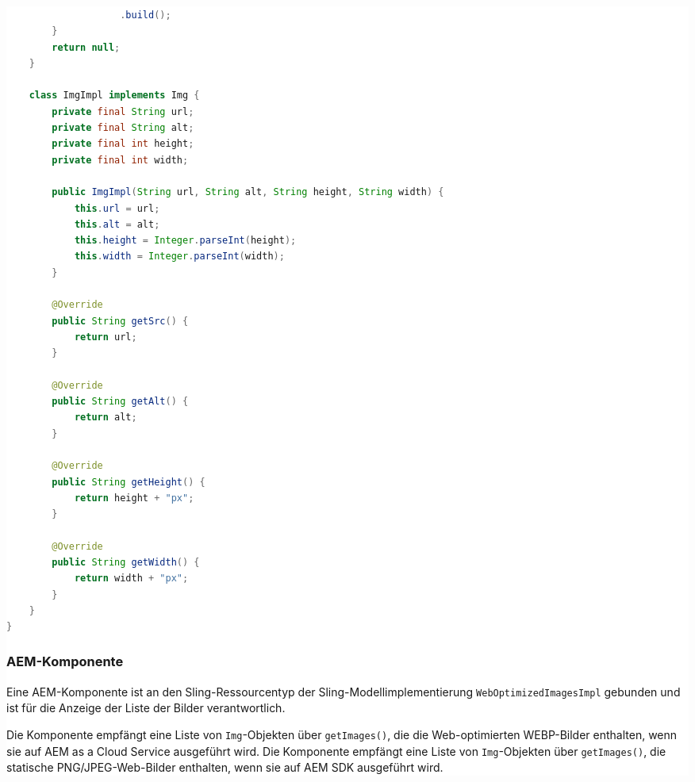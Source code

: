 ```java
                    .build();
        }
        return null;
    }

    class ImgImpl implements Img {
        private final String url;
        private final String alt;
        private final int height;
        private final int width;

        public ImgImpl(String url, String alt, String height, String width) {
            this.url = url;
            this.alt = alt;
            this.height = Integer.parseInt(height);
            this.width = Integer.parseInt(width);
        }

        @Override
        public String getSrc() {
            return url;
        }

        @Override
        public String getAlt() {
            return alt;
        }

        @Override
        public String getHeight() {
            return height + "px";
        }

        @Override
        public String getWidth() {
            return width + "px";
        }
    }
}
```

### AEM-Komponente

Eine AEM-Komponente ist an den Sling-Ressourcentyp der Sling-Modellimplementierung `WebOptimizedImagesImpl` gebunden und ist für die Anzeige der Liste der Bilder verantwortlich.



Die Komponente empfängt eine Liste von `Img`-Objekten über `getImages()`, die die Web-optimierten WEBP-Bilder enthalten, wenn sie auf AEM as a Cloud Service ausgeführt wird. Die Komponente empfängt eine Liste von `Img`-Objekten über `getImages()`, die statische PNG/JPEG-Web-Bilder enthalten, wenn sie auf AEM SDK ausgeführt wird.
